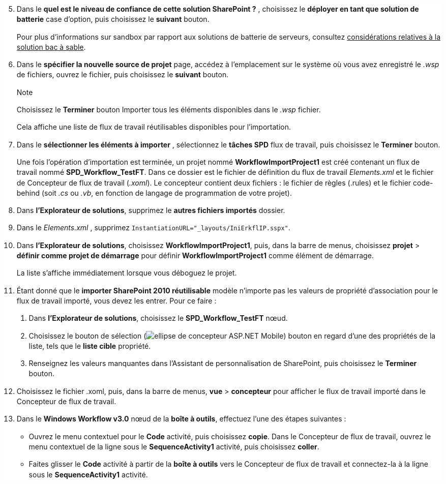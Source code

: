 5.  Dans le **quel est le niveau de confiance de cette solution SharePoint ?** , choisissez le **déployer en tant que solution de batterie** case d’option, puis choisissez le **suivant** bouton.  
  
     Pour plus d’informations sur sandbox par rapport aux solutions de batterie de serveurs, consultez [considérations relatives à la solution bac à sable](../sharepoint/sandboxed-solution-considerations.md).  
  
6.  Dans le **spécifier la nouvelle source de projet** page, accédez à l’emplacement sur le système où vous avez enregistré le *.wsp* de fichiers, ouvrez le fichier, puis choisissez le **suivant** bouton.  
  
    > [!NOTE]  
    >  Choisissez le **Terminer** bouton Importer tous les éléments disponibles dans le *.wsp* fichier.  
  
     Cela affiche une liste de flux de travail réutilisables disponibles pour l’importation.  
  
7.  Dans le **sélectionner les éléments à importer** , sélectionnez le **tâches SPD** flux de travail, puis choisissez le **Terminer** bouton.  
  
     Une fois l’opération d’importation est terminée, un projet nommé **WorkflowImportProject1** est créé contenant un flux de travail nommé **SPD_Workflow_TestFT**. Dans ce dossier est le fichier de définition du flux de travail *Elements.xml* et le fichier de Concepteur de flux de travail (*.xoml*). Le concepteur contient deux fichiers : le fichier de règles (.rules) et le fichier code-behind (soit *.cs* ou *.vb*, en fonction de langage de programmation de votre projet).  
  
8.  Dans **l’Explorateur de solutions**, supprimez le **autres fichiers importés** dossier.  
  
9. Dans le *Elements.xml* , supprimez `InstantiationURL="_layouts/IniErkflIP.sspx"`.  
  
10. Dans **l’Explorateur de solutions**, choisissez **WorkflowImportProject1**, puis, dans la barre de menus, choisissez **projet** > **définir comme projet de démarrage**  pour définir **WorkflowImportProject1** comme élément de démarrage.  
  
     La liste s’affiche immédiatement lorsque vous déboguez le projet.  
  
11. Étant donné que le **importer SharePoint 2010 réutilisable** modèle n’importe pas les valeurs de propriété d’association pour le flux de travail importé, vous devez les entrer. Pour ce faire :  
  
    1.  Dans **l’Explorateur de solutions**, choisissez le **SPD_Workflow_TestFT** nœud.  
  
    2.  Choisissez le bouton de sélection (![ellipse de concepteur ASP.NET Mobile](../sharepoint/media/mwellipsis.gif "ellipse de concepteur ASP.NET Mobile")) bouton en regard d’une des propriétés de la liste, tels que le **liste cible** propriété.  
  
    3.  Renseignez les valeurs manquantes dans l’Assistant de personnalisation de SharePoint, puis choisissez le **Terminer** bouton.  
  
12. Choisissez le fichier .xoml, puis, dans la barre de menus, **vue** > **concepteur** pour afficher le flux de travail importé dans le Concepteur de flux de travail.  
  
13. Dans le **Windows Workflow v3.0** nœud de la **boîte à outils**, effectuez l’une des étapes suivantes :  
  
    -   Ouvrez le menu contextuel pour le **Code** activité, puis choisissez **copie**. Dans le Concepteur de flux de travail, ouvrez le menu contextuel de la ligne sous le **SequenceActivity1** activité, puis choisissez **coller**.  
  
    -   Faites glisser le **Code** activité à partir de la **boîte à outils** vers le Concepteur de flux de travail et connectez-la à la ligne sous le **SequenceActivity1** activité.  
  